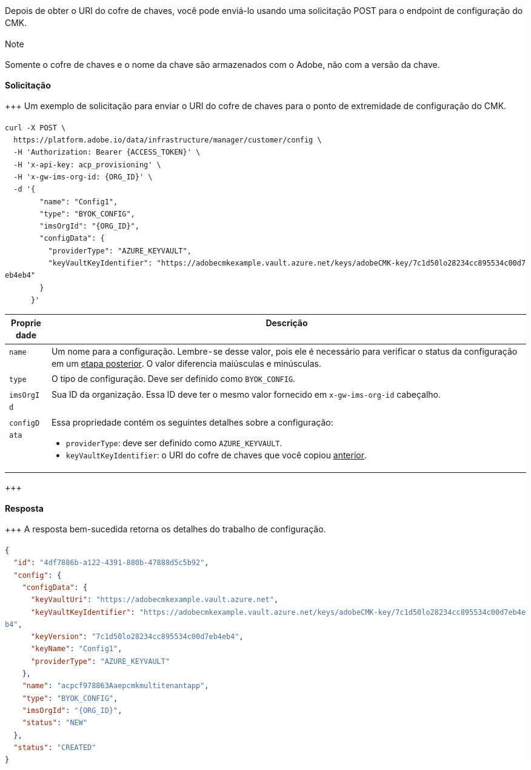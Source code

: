 Depois de obter o URI do cofre de chaves, você pode enviá-lo usando uma solicitação POST para o endpoint de configuração do CMK.

>[!NOTE]
>
>Somente o cofre de chaves e o nome da chave são armazenados com o Adobe, não com a versão da chave.

**Solicitação**

+++ Um exemplo de solicitação para enviar o URI do cofre de chaves para o ponto de extremidade de configuração do CMK.

```shell
curl -X POST \
  https://platform.adobe.io/data/infrastructure/manager/customer/config \ 
  -H 'Authorization: Bearer {ACCESS_TOKEN}' \
  -H 'x-api-key: acp_provisioning' \
  -H 'x-gw-ims-org-id: {ORG_ID}' \
  -d '{
        "name": "Config1",
        "type": "BYOK_CONFIG",
        "imsOrgId": "{ORG_ID}",
        "configData": {
          "providerType": "AZURE_KEYVAULT",
          "keyVaultKeyIdentifier": "https://adobecmkexample.vault.azure.net/keys/adobeCMK-key/7c1d50lo28234cc895534c00d7eb4eb4"
        }
      }'
```

| Propriedade | Descrição |
| --- | --- |
| `name` | Um nome para a configuração. Lembre-se desse valor, pois ele é necessário para verificar o status da configuração em um [etapa posterior](#check-status). O valor diferencia maiúsculas e minúsculas. |
| `type` | O tipo de configuração. Deve ser definido como `BYOK_CONFIG`. |
| `imsOrgId` | Sua ID da organização. Essa ID deve ter o mesmo valor fornecido em `x-gw-ims-org-id` cabeçalho. |
| `configData` | Essa propriedade contém os seguintes detalhes sobre a configuração:<ul><li>`providerType`: deve ser definido como `AZURE_KEYVAULT`.</li><li>`keyVaultKeyIdentifier`: o URI do cofre de chaves que você copiou [anterior](#send-to-adobe).</li></ul> |

+++

**Resposta**

+++ A resposta bem-sucedida retorna os detalhes do trabalho de configuração.

```json
{
  "id": "4df7886b-a122-4391-880b-47888d5c5b92",
  "config": {
    "configData": {
      "keyVaultUri": "https://adobecmkexample.vault.azure.net",
      "keyVaultKeyIdentifier": "https://adobecmkexample.vault.azure.net/keys/adobeCMK-key/7c1d50lo28234cc895534c00d7eb4eb4",
      "keyVersion": "7c1d50lo28234cc895534c00d7eb4eb4",
      "keyName": "Config1",
      "providerType": "AZURE_KEYVAULT"
    },
    "name": "acpcf978863Aaepcmkmultitenantapp",
    "type": "BYOK_CONFIG",
    "imsOrgId": "{ORG_ID}",
    "status": "NEW"
  },
  "status": "CREATED"
}
```
